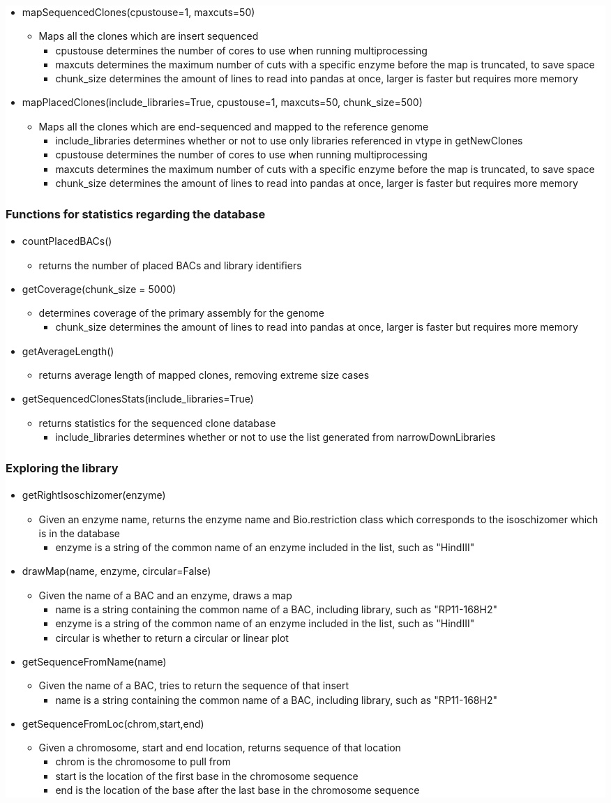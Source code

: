 - mapSequencedClones(cpustouse=1, maxcuts=50)
  - Maps all the clones which are insert sequenced
    - cpustouse determines the number of cores to use when running multiprocessing
    - maxcuts determines the maximum number of cuts with a specific enzyme before the map is truncated, to save space
    - chunk_size determines the amount of lines to read into pandas at once, larger is faster but requires more memory

- mapPlacedClones(include_libraries=True, cpustouse=1, maxcuts=50, chunk_size=500)
  - Maps all the clones which are end-sequenced and mapped to the reference genome
    - include_libraries determines whether or not to use only libraries referenced in vtype in getNewClones
    - cpustouse determines the number of cores to use when running multiprocessing
    - maxcuts determines the maximum number of cuts with a specific enzyme before the map is truncated, to save space
    - chunk_size determines the amount of lines to read into pandas at once, larger is faster but requires more memory
        
### Functions for statistics regarding the database
- countPlacedBACs()
  - returns the number of placed BACs and library identifiers
    
- getCoverage(chunk_size = 5000)
  - determines coverage of the primary assembly for the genome
    - chunk_size determines the amount of lines to read into pandas at once, larger is faster but requires more memory
    
- getAverageLength()
  - returns average length of mapped clones, removing extreme size cases
    
- getSequencedClonesStats(include_libraries=True)
  - returns statistics for the sequenced clone database
    - include_libraries determines whether or not to use the list generated from narrowDownLibraries

### Exploring the library
- getRightIsoschizomer(enzyme)
  - Given an enzyme name, returns the enzyme name and Bio.restriction class which corresponds to the isoschizomer which is in the database
    - enzyme is a string of the common name of an enzyme included in the list, such as "HindIII"
    
- drawMap(name, enzyme, circular=False)
  - Given the name of a BAC and an enzyme, draws a map
    - name is a string containing the common name of a BAC, including library, such as "RP11-168H2"
    - enzyme is a string of the common name of an enzyme included in the list, such as "HindIII"
    - circular is whether to return a circular or linear plot

- getSequenceFromName(name)
  - Given the name of a BAC, tries to return the sequence of that insert
    - name is a string containing the common name of a BAC, including library, such as "RP11-168H2"

- getSequenceFromLoc(chrom,start,end)
  - Given a chromosome, start and end location, returns sequence of that location
    - chrom is the chromosome to pull from
    - start is the location of the first base in the chromosome sequence
    - end is the location of the base after the last base in the chromosome sequence
    